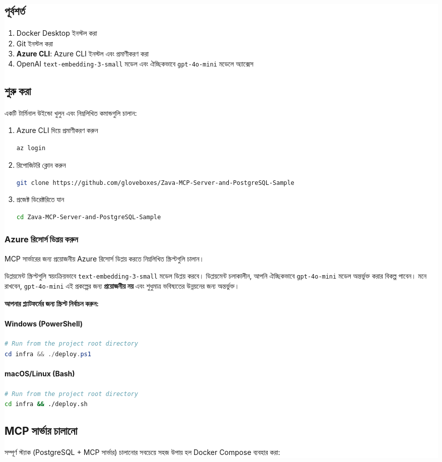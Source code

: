 ## পূর্বশর্ত

1. Docker Desktop ইনস্টল করা
2. Git ইনস্টল করা
3. **Azure CLI**: Azure CLI ইনস্টল এবং প্রমাণীকরণ করা
4. OpenAI `text-embedding-3-small` মডেল এবং ঐচ্ছিকভাবে `gpt-4o-mini` মডেলে অ্যাক্সেস

## শুরু করা

একটি টার্মিনাল উইন্ডো খুলুন এবং নিম্নলিখিত কমান্ডগুলি চালান:

1. Azure CLI দিয়ে প্রমাণীকরণ করুন

    ```bash
    az login
    ```

2. রিপোজিটরি ক্লোন করুন

    ```bash
    git clone https://github.com/gloveboxes/Zava-MCP-Server-and-PostgreSQL-Sample
    ```

3. প্রজেক্ট ডিরেক্টরিতে যান

    ```bash
    cd Zava-MCP-Server-and-PostgreSQL-Sample
    ```

### Azure রিসোর্স ডিপ্লয় করুন

MCP সার্ভারের জন্য প্রয়োজনীয় Azure রিসোর্স ডিপ্লয় করতে নিম্নলিখিত স্ক্রিপ্টগুলি চালান।

ডিপ্লয়মেন্ট স্ক্রিপ্টগুলি স্বয়ংক্রিয়ভাবে `text-embedding-3-small` মডেল ডিপ্লয় করবে। ডিপ্লয়মেন্ট চলাকালীন, আপনি ঐচ্ছিকভাবে `gpt-4o-mini` মডেল অন্তর্ভুক্ত করার বিকল্প পাবেন। মনে রাখবেন, `gpt-4o-mini` এই প্রকল্পের জন্য **প্রয়োজনীয় নয়** এবং শুধুমাত্র ভবিষ্যতের উন্নয়নের জন্য অন্তর্ভুক্ত।

**আপনার প্ল্যাটফর্মের জন্য স্ক্রিপ্ট নির্বাচন করুন:**

#### Windows (PowerShell)

```powershell
# Run from the project root directory
cd infra && ./deploy.ps1
```

#### macOS/Linux (Bash)

```bash
# Run from the project root directory
cd infra && ./deploy.sh
```

## MCP সার্ভার চালানো

সম্পূর্ণ স্ট্যাক (PostgreSQL + MCP সার্ভার) চালানোর সবচেয়ে সহজ উপায় হল Docker Compose ব্যবহার করা:
